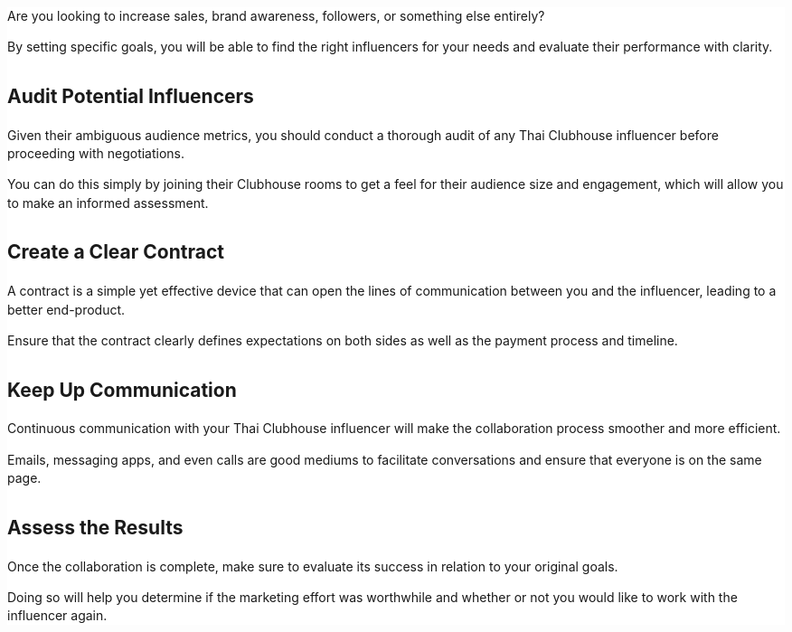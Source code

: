 
Are you looking to increase sales, brand awareness, followers, or something else entirely?


By setting specific goals, you will be able to find the right influencers for your needs and evaluate their performance with clarity.


## Audit Potential Influencers


Given their ambiguous audience metrics, you should conduct a thorough audit of any Thai Clubhouse influencer before proceeding with negotiations.


You can do this simply by joining their Clubhouse rooms to get a feel for their audience size and engagement, which will allow you to make an informed assessment.


## Create a Clear Contract

A contract is a simple yet effective device that can open the lines of communication between you and the influencer, leading to a better end-product.


Ensure that the contract clearly defines expectations on both sides as well as the payment process and timeline.


## Keep Up Communication

Continuous communication with your Thai Clubhouse influencer will make the collaboration process smoother and more efficient.


Emails, messaging apps, and even calls are good mediums to facilitate conversations and ensure that everyone is on the same page.


## Assess the Results

Once the collaboration is complete, make sure to evaluate its success in relation to your original goals.


Doing so will help you determine if the marketing effort was worthwhile and whether or not you would like to work with the influencer again.